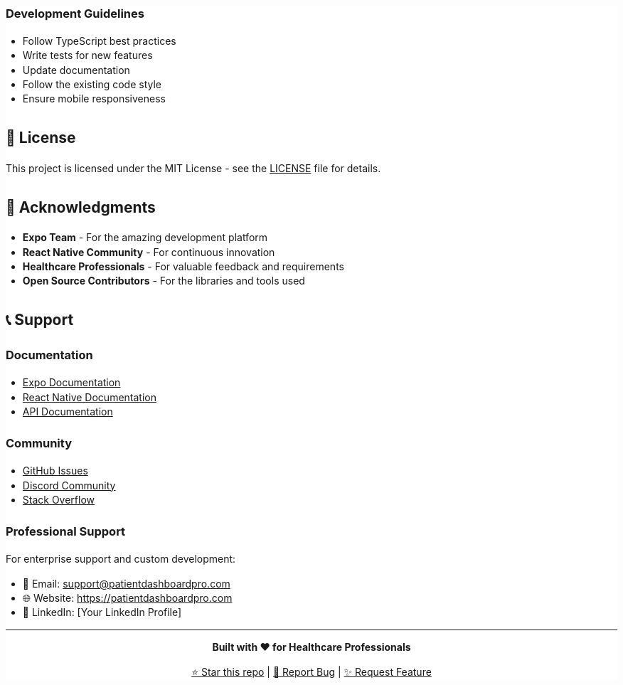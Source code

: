 ### Development Guidelines
- Follow TypeScript best practices
- Write tests for new features
- Update documentation
- Follow the existing code style
- Ensure mobile responsiveness

## 📄 License

This project is licensed under the MIT License - see the [LICENSE](LICENSE) file for details.

## 🙏 Acknowledgments

- **Expo Team** - For the amazing development platform
- **React Native Community** - For continuous innovation
- **Healthcare Professionals** - For valuable feedback and requirements
- **Open Source Contributors** - For the libraries and tools used

## 📞 Support

### Documentation
- [Expo Documentation](https://docs.expo.dev/)
- [React Native Documentation](https://reactnative.dev/)
- [API Documentation](./docs/api.md)

### Community
- [GitHub Issues](https://github.com/yourusername/patient-dashboard-pro/issues)
- [Discord Community](https://discord.gg/expo)
- [Stack Overflow](https://stackoverflow.com/questions/tagged/expo)

### Professional Support
For enterprise support and custom development:
- 📧 Email: support@patientdashboardpro.com
- 🌐 Website: https://patientdashboardpro.com
- 💼 LinkedIn: [Your LinkedIn Profile]

---

<div align="center">

**Built with ❤️ for Healthcare Professionals**

[⭐ Star this repo](https://github.com/yourusername/patient-dashboard-pro) | [🐛 Report Bug](https://github.com/yourusername/patient-dashboard-pro/issues) | [✨ Request Feature](https://github.com/yourusername/patient-dashboard-pro/issues)

</div>
